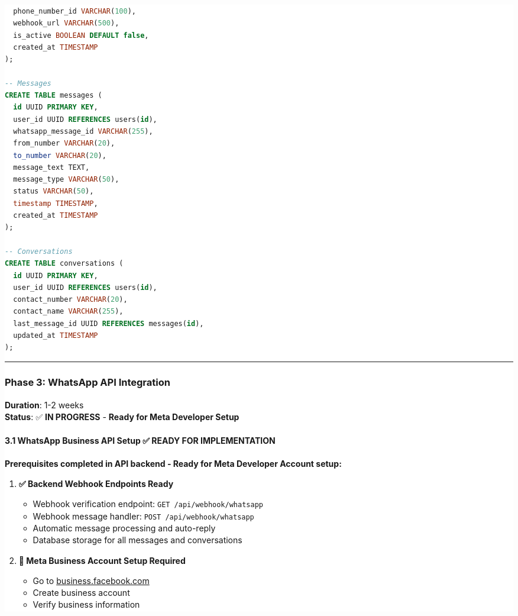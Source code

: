```sql
  phone_number_id VARCHAR(100),
  webhook_url VARCHAR(500),
  is_active BOOLEAN DEFAULT false,
  created_at TIMESTAMP
);

-- Messages
CREATE TABLE messages (
  id UUID PRIMARY KEY,
  user_id UUID REFERENCES users(id),
  whatsapp_message_id VARCHAR(255),
  from_number VARCHAR(20),
  to_number VARCHAR(20),
  message_text TEXT,
  message_type VARCHAR(50),
  status VARCHAR(50),
  timestamp TIMESTAMP,
  created_at TIMESTAMP
);

-- Conversations
CREATE TABLE conversations (
  id UUID PRIMARY KEY,
  user_id UUID REFERENCES users(id),
  contact_number VARCHAR(20),
  contact_name VARCHAR(255),
  last_message_id UUID REFERENCES messages(id),
  updated_at TIMESTAMP
);
```

---

### Phase 3: WhatsApp API Integration
**Duration**: 1-2 weeks  
**Status**: ✅ **IN PROGRESS** - **Ready for Meta Developer Setup**

#### 3.1 WhatsApp Business API Setup ✅ **READY FOR IMPLEMENTATION**
**Prerequisites completed in API backend - Ready for Meta Developer Account setup:**

1. **✅ Backend Webhook Endpoints Ready**
   - Webhook verification endpoint: `GET /api/webhook/whatsapp`
   - Webhook message handler: `POST /api/webhook/whatsapp`
   - Automatic message processing and auto-reply
   - Database storage for all messages and conversations

2. **🔄 Meta Business Account Setup Required**
   - Go to [business.facebook.com](https://business.facebook.com)
   - Create business account
   - Verify business information
